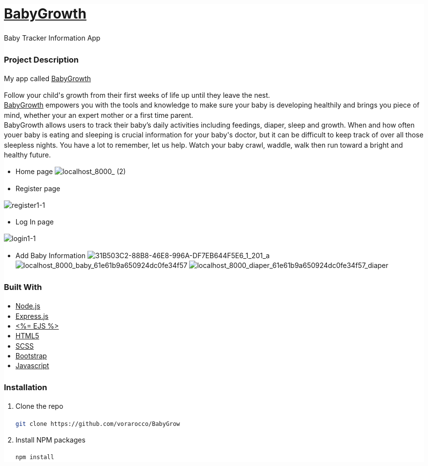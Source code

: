 # [BabyGrowth](https://babygrowthapp.herokuapp.com/)
Baby Tracker Information App
### Project Description
My app called [BabyGrowth](https://babygrowthapp.herokuapp.com/)

Follow your child's growth from their first weeks of life up until they leave the nest.  
[BabyGrowth](https://babygrowthapp.herokuapp.com/) empowers you with the tools and knowledge to make sure your baby is developing healthily 
and brings you piece of mind, whether your an expert mother or a first time parent.  
BabyGrowth allows users to track their baby’s daily activities including feedings, diaper, sleep and growth. 
When and how often youer baby is eating and sleeping is crucial information for your baby's doctor, but it can be difficult to keep track of 
over all those sleepless nights. You have a lot to remember, let us help. 
Watch your baby crawl, waddle, walk then run toward a bright and healthy future. 

* Home page
![localhost_8000_ (2)](https://user-images.githubusercontent.com/91036693/149871565-5cccb140-c2e2-4340-bd2c-ab6a6c36be6c.png)

* Register page
<img width="1512" alt="register1-1" src="https://user-images.githubusercontent.com/91036693/149872042-a5181fcb-c60f-4e08-a747-bd94217dd89a.png">

* Log In page
<img width="1512" alt="login1-1" src="https://user-images.githubusercontent.com/91036693/149872049-4ca50fcd-59ae-47a7-84df-98933d21ec3d.png">

* Add Baby Information
![31B503C2-88B8-46E8-996A-DF7EB644F5E6_1_201_a](https://user-images.githubusercontent.com/91036693/149872316-80da3e6b-99b7-47fe-95b7-3cbc639fd823.jpeg)
![localhost_8000_baby_61e61b9a650924dc0fe34f57](https://user-images.githubusercontent.com/91036693/149872390-d75ae0b9-c7bc-4275-aa34-397b8bb99173.png)
![localhost_8000_diaper_61e61b9a650924dc0fe34f57_diaper](https://user-images.githubusercontent.com/91036693/149872725-31e416a3-ff4b-456c-9faf-004a2114d45b.jpeg)

### Built With

* [Node.js](https://nodejs.org/)
* [Express.js](https://expressjs.org/)
* [<%= EJS %>](https://ejs.co/)
* [HTML5](https://svelte.dev/)
* [SCSS](https://sass-lang.com/)
* [Bootstrap](https://getbootstrap.com)
* [Javascript](https://developer.mozilla.org/en-US/docs/Web/JavaScript)

### Installation

1. Clone the repo
   ```sh
   git clone https://github.com/vorarocco/BabyGrow
   ```
2. Install NPM packages
   ```sh
   npm install
   ```
